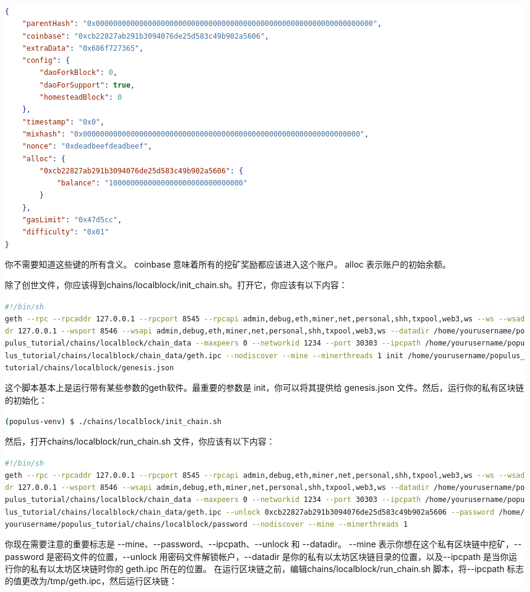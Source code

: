 ```json
{
    "parentHash": "0x0000000000000000000000000000000000000000000000000000000000000000",
    "coinbase": "0xcb22827ab291b3094076de25d583c49b902a5606",
    "extraData": "0x686f727365",
    "config": {
        "daoForkBlock": 0,
        "daoForSupport": true,
        "homesteadBlock": 0
    },
    "timestamp": "0x0",
    "mixhash": "0x0000000000000000000000000000000000000000000000000000000000000000",
    "nonce": "0xdeadbeefdeadbeef",
    "alloc": {
        "0xcb22827ab291b3094076de25d583c49b902a5606": {
            "balance": "1000000000000000000000000000000"
        }
    },
    "gasLimit": "0x47d5cc",
    "difficulty": "0x01"
}
```

你不需要知道这些键的所有含义。 coinbase 意味着所有的挖矿奖励都应该进入这个账户。 alloc 表示账户的初始余额。

除了创世文件，你应该得到chains/localblock/init_chain.sh。打开它，你应该有以下内容：

```sh
#!/bin/sh
geth --rpc --rpcaddr 127.0.0.1 --rpcport 8545 --rpcapi admin,debug,eth,miner,net,personal,shh,txpool,web3,ws --ws --wsaddr 127.0.0.1 --wsport 8546 --wsapi admin,debug,eth,miner,net,personal,shh,txpool,web3,ws --datadir /home/yourusername/populus_tutorial/chains/localblock/chain_data --maxpeers 0 --networkid 1234 --port 30303 --ipcpath /home/yourusername/populus_tutorial/chains/localblock/chain_data/geth.ipc --nodiscover --mine --minerthreads 1 init /home/yourusername/populus_tutorial/chains/localblock/genesis.json
```

这个脚本基本上是运行带有某些参数的geth软件。最重要的参数是 init，你可以将其提供给 genesis.json 文件。然后，运行你的私有区块链的初始化：

```sh
(populus-venv) $ ./chains/localblock/init_chain.sh
```

然后，打开chains/localblock/run_chain.sh 文件，你应该有以下内容：

```sh
#!/bin/sh
geth --rpc --rpcaddr 127.0.0.1 --rpcport 8545 --rpcapi admin,debug,eth,miner,net,personal,shh,txpool,web3,ws --ws --wsaddr 127.0.0.1 --wsport 8546 --wsapi admin,debug,eth,miner,net,personal,shh,txpool,web3,ws --datadir /home/yourusername/populus_tutorial/chains/localblock/chain_data --maxpeers 0 --networkid 1234 --port 30303 --ipcpath /home/yourusername/populus_tutorial/chains/localblock/chain_data/geth.ipc --unlock 0xcb22827ab291b3094076de25d583c49b902a5606 --password /home/yourusername/populus_tutorial/chains/localblock/password --nodiscover --mine --minerthreads 1
```

你现在需要注意的重要标志是 --mine、--password、--ipcpath、--unlock 和 --datadir。 --mine 表示你想在这个私有区块链中挖矿，--password 是密码文件的位置，--unlock 用密码文件解锁帐户，--datadir 是你的私有以太坊区块链目录的位置，以及--ipcpath 是当你运行你的私有以太坊区块链时你的 geth.ipc 所在的位置。
在运行区块链之前，编辑chains/localblock/run_chain.sh 脚本，将--ipcpath 标志的值更改为/tmp/geth.ipc，然后运行区块链：
